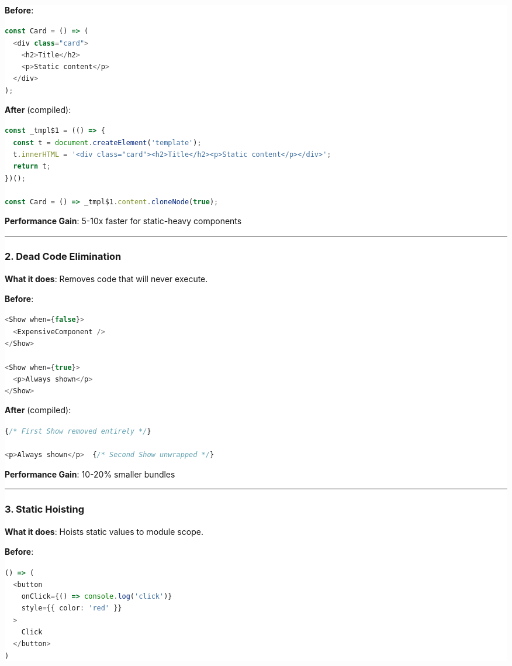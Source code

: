 **Before**:
```typescript
const Card = () => (
  <div class="card">
    <h2>Title</h2>
    <p>Static content</p>
  </div>
);
```

**After** (compiled):
```typescript
const _tmpl$1 = (() => {
  const t = document.createElement('template');
  t.innerHTML = '<div class="card"><h2>Title</h2><p>Static content</p></div>';
  return t;
})();

const Card = () => _tmpl$1.content.cloneNode(true);
```

**Performance Gain**: 5-10x faster for static-heavy components

---

### 2. Dead Code Elimination

**What it does**: Removes code that will never execute.

**Before**:
```typescript
<Show when={false}>
  <ExpensiveComponent />
</Show>

<Show when={true}>
  <p>Always shown</p>
</Show>
```

**After** (compiled):
```typescript
{/* First Show removed entirely */}

<p>Always shown</p>  {/* Second Show unwrapped */}
```

**Performance Gain**: 10-20% smaller bundles

---

### 3. Static Hoisting

**What it does**: Hoists static values to module scope.

**Before**:
```typescript
() => (
  <button
    onClick={() => console.log('click')}
    style={{ color: 'red' }}
  >
    Click
  </button>
)
```
